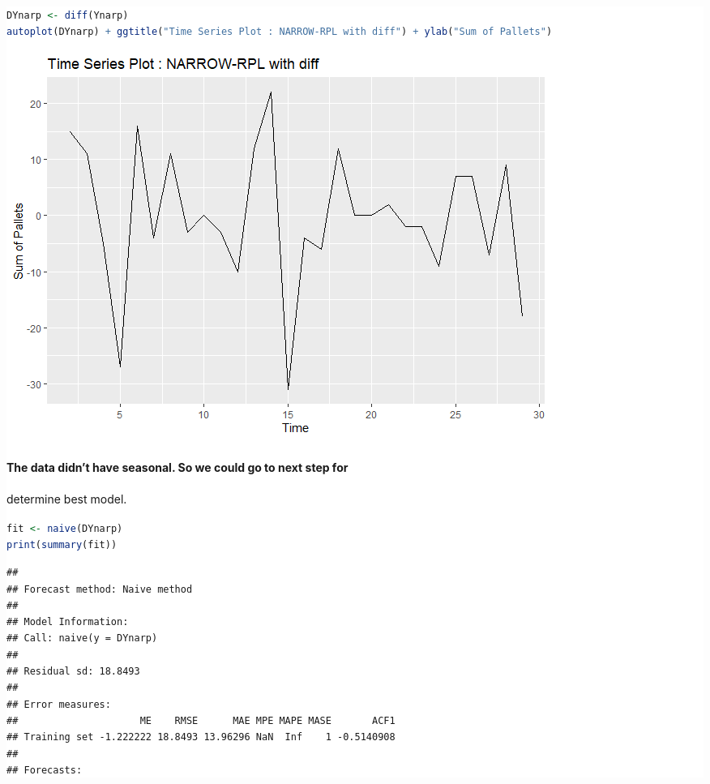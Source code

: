 ``` r
DYnarp <- diff(Ynarp)
autoplot(DYnarp) + ggtitle("Time Series Plot : NARROW-RPL with diff") + ylab("Sum of Pallets")
```

![](manpower_planning,_files/figure-gfm/unnamed-chunk-23-1.png)
#### The data didn’t have seasonal. So we could go to next step for
determine best model.

``` r
fit <- naive(DYnarp)
print(summary(fit))
```

    ## 
    ## Forecast method: Naive method
    ## 
    ## Model Information:
    ## Call: naive(y = DYnarp) 
    ## 
    ## Residual sd: 18.8493 
    ## 
    ## Error measures:
    ##                     ME    RMSE      MAE MPE MAPE MASE       ACF1
    ## Training set -1.222222 18.8493 13.96296 NaN  Inf    1 -0.5140908
    ## 
    ## Forecasts: